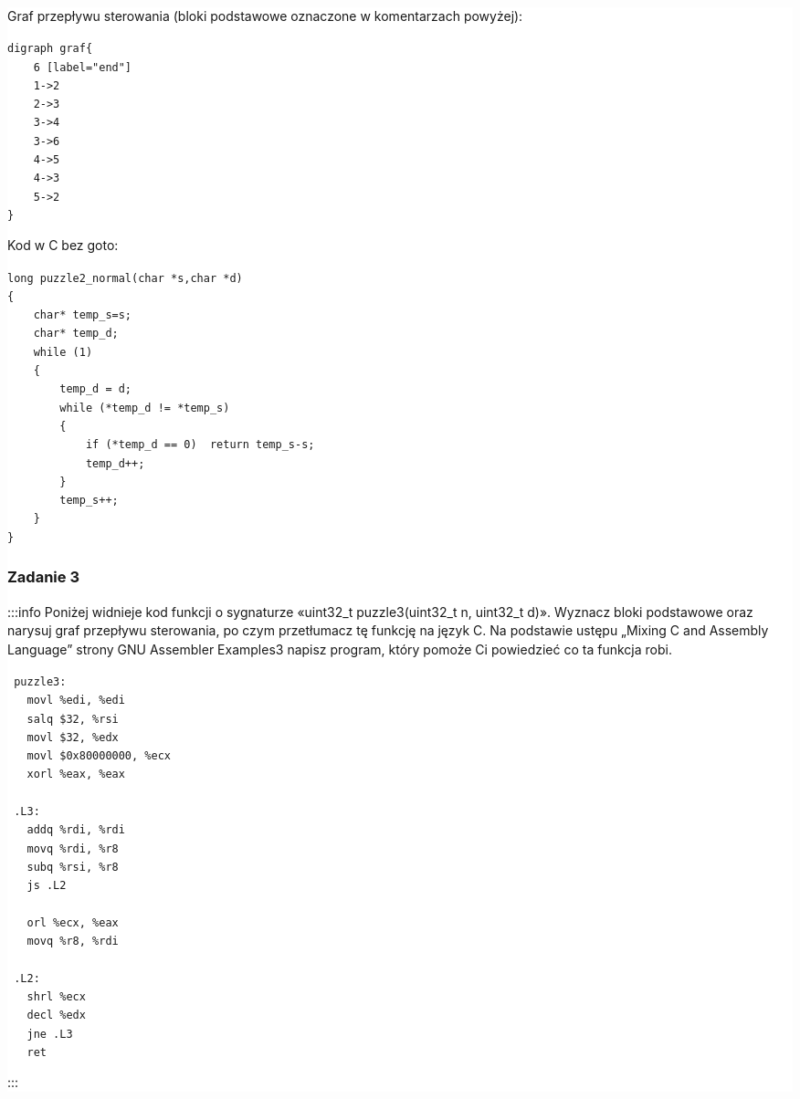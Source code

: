 Graf przepływu sterowania (bloki podstawowe oznaczone w komentarzach powyżej):
```graphviz
digraph graf{
    6 [label="end"]
    1->2
    2->3
    3->4
    3->6 
    4->5
    4->3
    5->2
}
```
Kod w C bez goto:
```C=
long puzzle2_normal(char *s,char *d)
{
    char* temp_s=s;
    char* temp_d;
    while (1)
    {
        temp_d = d;
        while (*temp_d != *temp_s)
        {
            if (*temp_d == 0)  return temp_s-s;
            temp_d++;
        }
        temp_s++;
    }
}
```
### Zadanie 3


:::info
Poniżej widnieje kod funkcji o sygnaturze «uint32_t puzzle3(uint32_t n, uint32_t d)». Wyznacz bloki podstawowe oraz narysuj graf przepływu sterowania, po czym przetłumacz tę funkcję na język C. Na podstawie ustępu „Mixing C and Assembly Language” strony GNU Assembler Examples3 napisz program, który pomoże Ci powiedzieć co ta funkcja robi.
```=
 puzzle3:
   movl %edi, %edi          
   salq $32, %rsi
   movl $32, %edx
   movl $0x80000000, %ecx
   xorl %eax, %eax
   
 .L3: 
   addq %rdi, %rdi         
   movq %rdi, %r8
   subq %rsi, %r8
   js .L2 
   
   orl %ecx, %eax         
   movq %r8, %rdi
   
 .L2: 
   shrl %ecx             
   decl %edx
   jne .L3
   ret
```
:::
